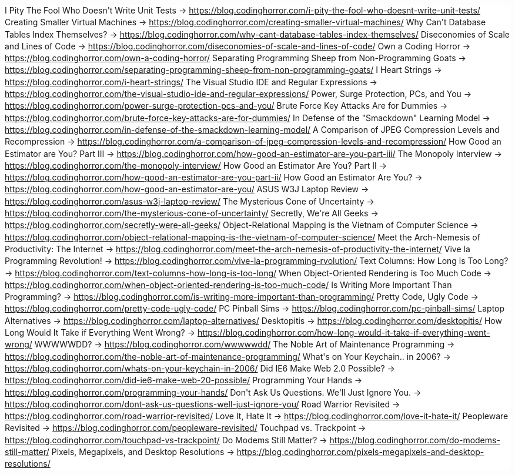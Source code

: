 I Pity The Fool Who Doesn't Write Unit Tests -> https://blog.codinghorror.com/i-pity-the-fool-who-doesnt-write-unit-tests/
Creating Smaller Virtual Machines -> https://blog.codinghorror.com/creating-smaller-virtual-machines/
Why Can't Database Tables Index Themselves? -> https://blog.codinghorror.com/why-cant-database-tables-index-themselves/
Diseconomies of Scale and Lines of Code -> https://blog.codinghorror.com/diseconomies-of-scale-and-lines-of-code/
Own a Coding Horror -> https://blog.codinghorror.com/own-a-coding-horror/
Separating Programming Sheep from Non-Programming Goats -> https://blog.codinghorror.com/separating-programming-sheep-from-non-programming-goats/
I Heart Strings -> https://blog.codinghorror.com/i-heart-strings/
The Visual Studio IDE and Regular Expressions -> https://blog.codinghorror.com/the-visual-studio-ide-and-regular-expressions/
Power, Surge Protection, PCs, and You -> https://blog.codinghorror.com/power-surge-protection-pcs-and-you/
Brute Force Key Attacks Are for Dummies -> https://blog.codinghorror.com/brute-force-key-attacks-are-for-dummies/
In Defense of the &quot;Smackdown&quot; Learning Model -> https://blog.codinghorror.com/in-defense-of-the-smackdown-learning-model/
A Comparison of JPEG Compression Levels and Recompression -> https://blog.codinghorror.com/a-comparison-of-jpeg-compression-levels-and-recompression/
How Good an Estimator are You? Part III -> https://blog.codinghorror.com/how-good-an-estimator-are-you-part-iii/
The Monopoly Interview -> https://blog.codinghorror.com/the-monopoly-interview/
How Good an Estimator Are You? Part II -> https://blog.codinghorror.com/how-good-an-estimator-are-you-part-ii/
How Good an Estimator Are You? -> https://blog.codinghorror.com/how-good-an-estimator-are-you/
ASUS W3J Laptop Review -> https://blog.codinghorror.com/asus-w3j-laptop-review/
The Mysterious Cone of Uncertainty -> https://blog.codinghorror.com/the-mysterious-cone-of-uncertainty/
Secretly, We're All Geeks -> https://blog.codinghorror.com/secretly-were-all-geeks/
Object-Relational Mapping is the Vietnam of Computer Science -> https://blog.codinghorror.com/object-relational-mapping-is-the-vietnam-of-computer-science/
Meet the Arch-Nemesis of Productivity: The Internet -> https://blog.codinghorror.com/meet-the-arch-nemesis-of-productivity-the-internet/
Vive la Programming Revolution! -> https://blog.codinghorror.com/vive-la-programming-rvolution/
Text Columns: How Long is Too Long? -> https://blog.codinghorror.com/text-columns-how-long-is-too-long/
When Object-Oriented Rendering is Too Much Code -> https://blog.codinghorror.com/when-object-oriented-rendering-is-too-much-code/
Is Writing More Important Than Programming? -> https://blog.codinghorror.com/is-writing-more-important-than-programming/
Pretty Code, Ugly Code -> https://blog.codinghorror.com/pretty-code-ugly-code/
PC Pinball Sims -> https://blog.codinghorror.com/pc-pinball-sims/
Laptop Alternatives -> https://blog.codinghorror.com/laptop-alternatives/
Desktopitis -> https://blog.codinghorror.com/desktopitis/
How Long Would It Take if Everything Went Wrong? -> https://blog.codinghorror.com/how-long-would-it-take-if-everything-went-wrong/
WWWWWDD? -> https://blog.codinghorror.com/wwwwwdd/
The Noble Art of Maintenance Programming -> https://blog.codinghorror.com/the-noble-art-of-maintenance-programming/
What's on Your Keychain.. in 2006? -> https://blog.codinghorror.com/whats-on-your-keychain-in-2006/
Did IE6 Make Web 2.0 Possible? -> https://blog.codinghorror.com/did-ie6-make-web-20-possible/
Programming Your Hands -> https://blog.codinghorror.com/programming-your-hands/
Don't Ask Us Questions. We'll Just Ignore You. -> https://blog.codinghorror.com/dont-ask-us-questions-well-just-ignore-you/
Road Warrior Revisited -> https://blog.codinghorror.com/road-warrior-revisited/
Love It, Hate It -> https://blog.codinghorror.com/love-it-hate-it/
Peopleware Revisited -> https://blog.codinghorror.com/peopleware-revisited/
Touchpad vs. Trackpoint -> https://blog.codinghorror.com/touchpad-vs-trackpoint/
Do Modems Still Matter? -> https://blog.codinghorror.com/do-modems-still-matter/
Pixels, Megapixels, and Desktop Resolutions -> https://blog.codinghorror.com/pixels-megapixels-and-desktop-resolutions/